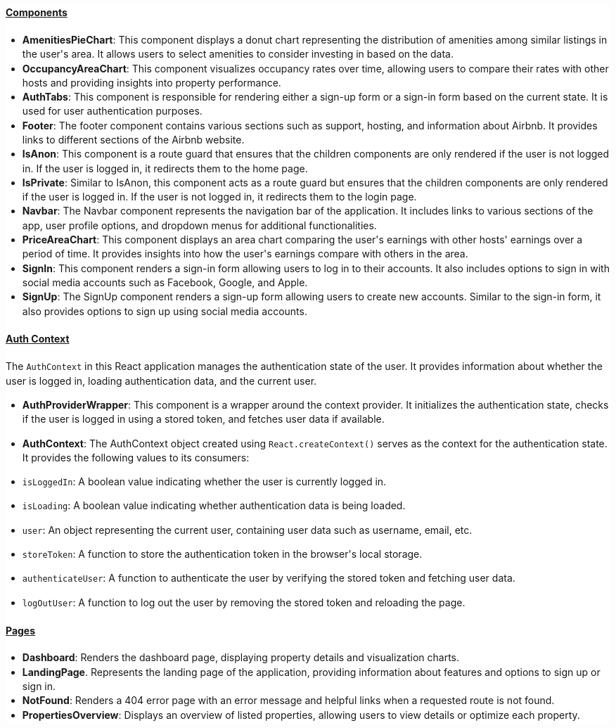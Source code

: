 <u><h4>Components</h4></u>
- **AmenitiesPieChart**: This component displays a donut chart representing the distribution of amenities among similar listings in the user's area. It allows users to select amenities to consider investing in based on the data.
- **OccupancyAreaChart**: This component visualizes occupancy rates over time, allowing users to compare their rates with other hosts and providing insights into property performance.
- **AuthTabs**: This component is responsible for rendering either a sign-up form or a sign-in form based on the current state. It is used for user authentication purposes.
- **Footer**: The footer component contains various sections such as support, hosting, and information about Airbnb. It provides links to different sections of the Airbnb website.
- **IsAnon**: This component is a route guard that ensures that the children components are only rendered if the user is not logged in. If the user is logged in, it redirects them to the home page.
- **IsPrivate**: Similar to IsAnon, this component acts as a route guard but ensures that the children components are only rendered if the user is logged in. If the user is not logged in, it redirects them to the login page.
- **Navbar**: The Navbar component represents the navigation bar of the application. It includes links to various sections of the app, user profile options, and dropdown menus for additional functionalities.
- **PriceAreaChart**: This component displays an area chart comparing the user's earnings with other hosts' earnings over a period of time. It provides insights into how the user's earnings compare with others in the area.
- **SignIn**: This component renders a sign-in form allowing users to log in to their accounts. It also includes options to sign in with social media accounts such as Facebook, Google, and Apple.
- **SignUp**: The SignUp component renders a sign-up form allowing users to create new accounts. Similar to the sign-in form, it also provides options to sign up using social media accounts.

<u><h4>Auth Context</h4></u>
The `AuthContext` in this React application manages the authentication state of the user. It provides information about whether the user is logged in, loading authentication data, and the current user.

- **AuthProviderWrapper**: This component is a wrapper around the context provider. It initializes the authentication state, checks if the user is logged in using a stored token, and fetches user data if available.

- **AuthContext**: 
The AuthContext object created using `React.createContext()` serves as the context for the authentication state. It provides the following values to its consumers:
- `isLoggedIn`: A boolean value indicating whether the user is currently logged in.
- `isLoading`: A boolean value indicating whether authentication data is being loaded.
- `user`: An object representing the current user, containing user data such as username, email, etc.
- `storeToken`: A function to store the authentication token in the browser's local storage.
- `authenticateUser`: A function to authenticate the user by verifying the stored token and fetching user data.
- `logOutUser`: A function to log out the user by removing the stored token and reloading the page.


<u><h4>Pages</h4></u>
- **Dashboard**: Renders the dashboard page, displaying property details and visualization charts.
- **LandingPage**. Represents the landing page of the application, providing information about features and options to sign up or sign in.
- **NotFound**: Renders a 404 error page with an error message and helpful links when a requested route is not found.
- **PropertiesOverview**: Displays an overview of listed properties, allowing users to view details or optimize each property.
